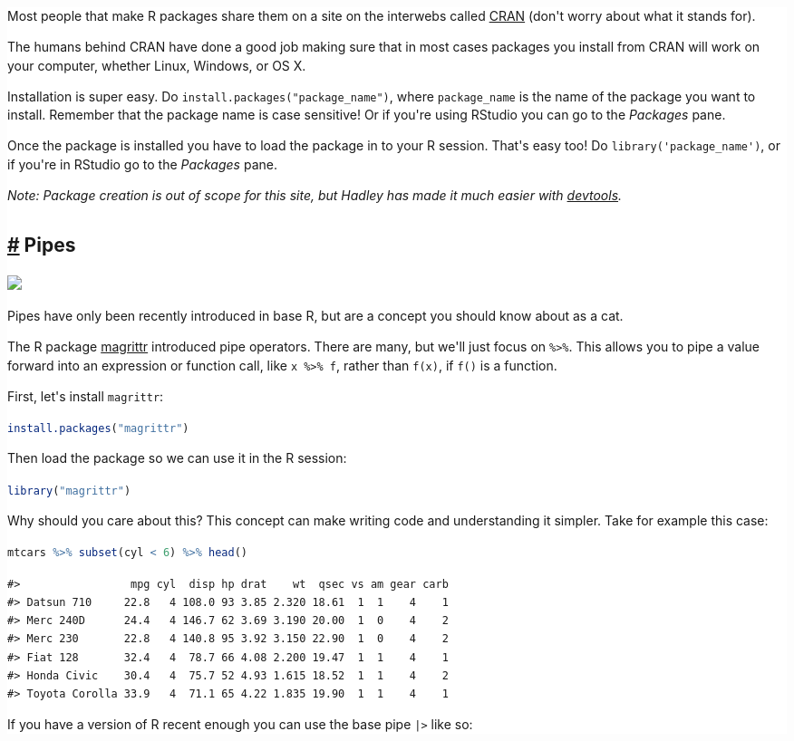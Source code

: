 Most people that make R packages share them on a site on the interwebs called [CRAN](https://cran.rstudio.com/) (don't worry about what it stands for).

The humans behind CRAN have done a good job making sure that in most cases packages you install from CRAN will work on your computer, whether Linux, Windows, or OS X.

Installation is super easy. Do `install.packages("package_name")`, where `package_name` is the name of the package you want to install. Remember that the package name is case sensitive! Or if you're using RStudio you can go to the _Packages_ pane.

Once the package is installed you have to load the package in to your R session. That's easy too! Do `library('package_name')`, or if you're in RStudio go to the _Packages_ pane.

_Note: Package creation is out of scope for this site, but Hadley has made it much easier with [devtools](https://github.com/hadley/devtools)._

## <a href="#pipes" name="pipes">#</a> Pipes

<img src="/assets/img/pipe_gif.gif" width="300">

Pipes have only been recently introduced in base R, but are a concept you should know about as a cat.

The R package [magrittr](https://cran.rstudio.com/web/packages/magrittr) introduced pipe operators. There are many, but we'll just focus on `%>%`. This allows you to pipe a value forward into an expression or function call, like `x %>% f`, rather than `f(x)`, if `f()` is a function.

First, let's install `magrittr`:


```r
install.packages("magrittr")
```

Then load the package so we can use it in the R session:


```r
library("magrittr")
```

Why should you care about this? This concept can make writing code and understanding it simpler. Take for example this case:


```r
mtcars %>% subset(cyl < 6) %>% head()
```

```
#>                 mpg cyl  disp hp drat    wt  qsec vs am gear carb
#> Datsun 710     22.8   4 108.0 93 3.85 2.320 18.61  1  1    4    1
#> Merc 240D      24.4   4 146.7 62 3.69 3.190 20.00  1  0    4    2
#> Merc 230       22.8   4 140.8 95 3.92 3.150 22.90  1  0    4    2
#> Fiat 128       32.4   4  78.7 66 4.08 2.200 19.47  1  1    4    1
#> Honda Civic    30.4   4  75.7 52 4.93 1.615 18.52  1  1    4    2
#> Toyota Corolla 33.9   4  71.1 65 4.22 1.835 19.90  1  1    4    1
```

If you have a version of R recent enough you can use the base pipe `|>` like so:
